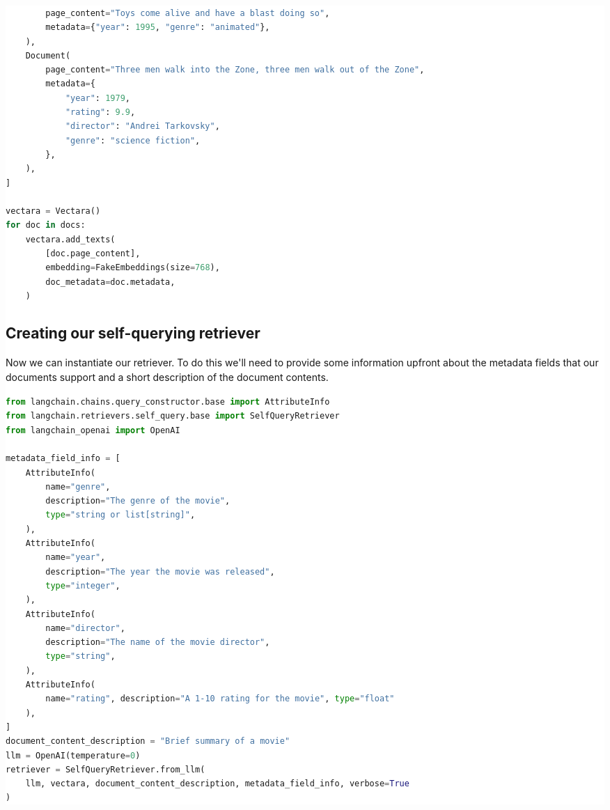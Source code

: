 ```python
        page_content="Toys come alive and have a blast doing so",
        metadata={"year": 1995, "genre": "animated"},
    ),
    Document(
        page_content="Three men walk into the Zone, three men walk out of the Zone",
        metadata={
            "year": 1979,
            "rating": 9.9,
            "director": "Andrei Tarkovsky",
            "genre": "science fiction",
        },
    ),
]

vectara = Vectara()
for doc in docs:
    vectara.add_texts(
        [doc.page_content],
        embedding=FakeEmbeddings(size=768),
        doc_metadata=doc.metadata,
    )
```

## Creating our self-querying retriever

Now we can instantiate our retriever. To do this we'll need to provide some information upfront about the metadata fields that our documents support and a short description of the document contents.

```python
from langchain.chains.query_constructor.base import AttributeInfo
from langchain.retrievers.self_query.base import SelfQueryRetriever
from langchain_openai import OpenAI

metadata_field_info = [
    AttributeInfo(
        name="genre",
        description="The genre of the movie",
        type="string or list[string]",
    ),
    AttributeInfo(
        name="year",
        description="The year the movie was released",
        type="integer",
    ),
    AttributeInfo(
        name="director",
        description="The name of the movie director",
        type="string",
    ),
    AttributeInfo(
        name="rating", description="A 1-10 rating for the movie", type="float"
    ),
]
document_content_description = "Brief summary of a movie"
llm = OpenAI(temperature=0)
retriever = SelfQueryRetriever.from_llm(
    llm, vectara, document_content_description, metadata_field_info, verbose=True
)
```
